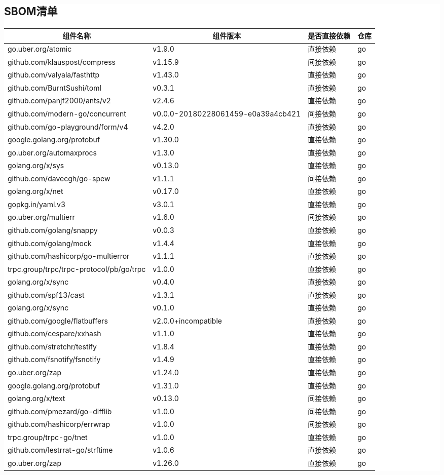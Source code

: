 


## SBOM清单

| 组件名称 | 组件版本 | 是否直接依赖 | 仓库 |
| -------- | -------- | ------------ | ---- |
|go.uber.org/atomic|v1.9.0|直接依赖|go|
|github.com/klauspost/compress|v1.15.9|间接依赖|go|
|github.com/valyala/fasthttp|v1.43.0|直接依赖|go|
|github.com/BurntSushi/toml|v0.3.1|直接依赖|go|
|github.com/panjf2000/ants/v2|v2.4.6|直接依赖|go|
|github.com/modern-go/concurrent|v0.0.0-20180228061459-e0a39a4cb421|间接依赖|go|
|github.com/go-playground/form/v4|v4.2.0|直接依赖|go|
|google.golang.org/protobuf|v1.30.0|直接依赖|go|
|go.uber.org/automaxprocs|v1.3.0|直接依赖|go|
|golang.org/x/sys|v0.13.0|直接依赖|go|
|github.com/davecgh/go-spew|v1.1.1|间接依赖|go|
|golang.org/x/net|v0.17.0|直接依赖|go|
|gopkg.in/yaml.v3|v3.0.1|直接依赖|go|
|go.uber.org/multierr|v1.6.0|间接依赖|go|
|github.com/golang/snappy|v0.0.3|直接依赖|go|
|github.com/golang/mock|v1.4.4|直接依赖|go|
|github.com/hashicorp/go-multierror|v1.1.1|直接依赖|go|
|trpc.group/trpc/trpc-protocol/pb/go/trpc|v1.0.0|直接依赖|go|
|golang.org/x/sync|v0.4.0|直接依赖|go|
|github.com/spf13/cast|v1.3.1|直接依赖|go|
|golang.org/x/sync|v0.1.0|直接依赖|go|
|github.com/google/flatbuffers|v2.0.0+incompatible|直接依赖|go|
|github.com/cespare/xxhash|v1.1.0|直接依赖|go|
|github.com/stretchr/testify|v1.8.4|直接依赖|go|
|github.com/fsnotify/fsnotify|v1.4.9|直接依赖|go|
|go.uber.org/zap|v1.24.0|直接依赖|go|
|google.golang.org/protobuf|v1.31.0|直接依赖|go|
|golang.org/x/text|v0.13.0|间接依赖|go|
|github.com/pmezard/go-difflib|v1.0.0|间接依赖|go|
|github.com/hashicorp/errwrap|v1.0.0|间接依赖|go|
|trpc.group/trpc-go/tnet|v1.0.0|直接依赖|go|
|github.com/lestrrat-go/strftime|v1.0.6|直接依赖|go|
|go.uber.org/zap|v1.26.0|直接依赖|go|